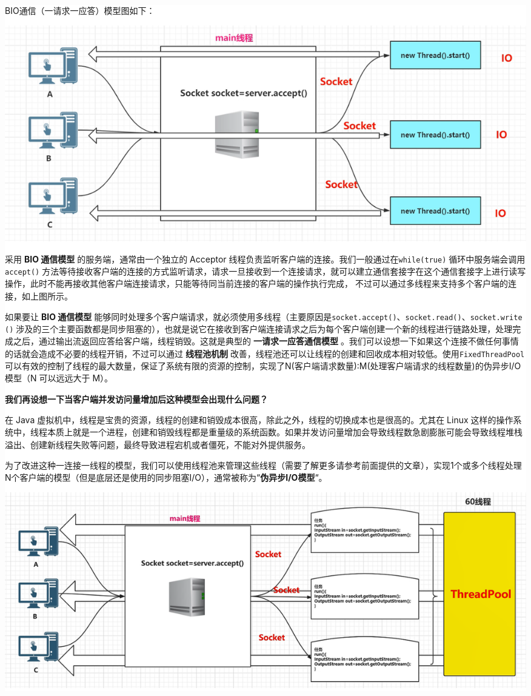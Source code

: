 BIO通信（一请求一应答）模型图如下：

<img src="assets/java-bio2.png"/>

采用 **BIO 通信模型** 的服务端，通常由一个独立的 Acceptor 线程负责监听客户端的连接。我们一般通过在`while(true)` 循环中服务端会调用 `accept()` 方法等待接收客户端的连接的方式监听请求，请求一旦接收到一个连接请求，就可以建立通信套接字在这个通信套接字上进行读写操作，此时不能再接收其他客户端连接请求，只能等待同当前连接的客户端的操作执行完成， 不过可以通过多线程来支持多个客户端的连接，如上图所示。

如果要让 **BIO 通信模型** 能够同时处理多个客户端请求，就必须使用多线程（主要原因是`socket.accept()`、`socket.read()`、`socket.write()` 涉及的三个主要函数都是同步阻塞的），也就是说它在接收到客户端连接请求之后为每个客户端创建一个新的线程进行链路处理，处理完成之后，通过输出流返回应答给客户端，线程销毁。这就是典型的 **一请求一应答通信模型** 。我们可以设想一下如果这个连接不做任何事情的话就会造成不必要的线程开销，不过可以通过 **线程池机制** 改善，线程池还可以让线程的创建和回收成本相对较低。使用`FixedThreadPool` 可以有效的控制了线程的最大数量，保证了系统有限的资源的控制，实现了N(客户端请求数量):M(处理客户端请求的线程数量)的伪异步I/O模型（N 可以远远大于 M）。

**我们再设想一下当客户端并发访问量增加后这种模型会出现什么问题？**

在 Java 虚拟机中，线程是宝贵的资源，线程的创建和销毁成本很高，除此之外，线程的切换成本也是很高的。尤其在 Linux 这样的操作系统中，线程本质上就是一个进程，创建和销毁线程都是重量级的系统函数。如果并发访问量增加会导致线程数急剧膨胀可能会导致线程堆栈溢出、创建新线程失败等问题，最终导致进程宕机或者僵死，不能对外提供服务。

为了改进这种一连接一线程的模型，我们可以使用线程池来管理这些线程（需要了解更多请参考前面提供的文章），实现1个或多个线程处理N个客户端的模型（但是底层还是使用的同步阻塞I/O），通常被称为“**伪异步I/O模型**“。

<img src="assets/java-bio-threadpool.png"/>
